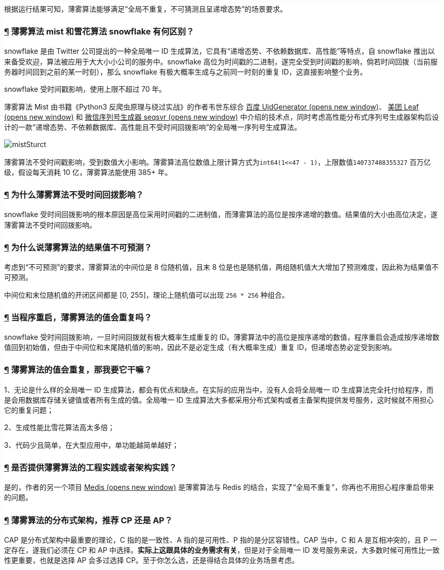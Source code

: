 

根据运行结果可知，薄雾算法能够满足“全局不重复，不可猜测且呈递增态势”的场景要求。

### [¶](#薄雾算法-mist-和雪花算法-snowflake-有何区别) 薄雾算法 mist 和雪花算法 snowflake 有何区别？

snowflake 是由 Twitter 公司提出的一种全局唯一 ID 生成算法，它具有“递增态势、不依赖数据库、高性能”等特点，自 snowflake 推出以来备受欢迎，算法被应用于大大小小公司的服务中。snowflake 高位为时间戳的二进制，遂完全受到时间戳的影响，倘若时间回拨（当前服务器时间回到之前的某一时刻），那么 snowflake 有极大概率生成与之前同一时刻的重复 ID，这直接影响整个业务。

snowflake 受时间戳影响，使用上限不超过 70 年。

薄雾算法 Mist 由书籍《Python3 反爬虫原理与绕过实战》的作者韦世东综合 [百度 UidGenerator  (opens new window)](https://github.com/baidu/uid-generator)、 [美团 Leaf  (opens new window)](https://tech.meituan.com/2017/04/21/mt-leaf.html) 和 [微信序列号生成器 seqsvr  (opens new window)](https://www.infoq.cn/article/wechat-serial-number-generator-architecture) 中介绍的技术点，同时考虑高性能分布式序列号生成器架构后设计的一款“递增态势、不依赖数据库、高性能且不受时间回拨影响”的全局唯一序列号生成算法。

![mistSturct](http://can.sfhfpc.com/7798.png)

薄雾算法不受时间戳影响，受到数值大小影响。薄雾算法高位数值上限计算方式为`int64(1<<47 - 1)`，上限数值`140737488355327` 百万亿级，假设每天消耗 10 亿，薄雾算法能使用 385+ 年。

### [¶](#为什么薄雾算法不受时间回拨影响) 为什么薄雾算法不受时间回拨影响？

snowflake 受时间回拨影响的根本原因是高位采用时间戳的二进制值，而薄雾算法的高位是按序递增的数值。结果值的大小由高位决定，遂薄雾算法不受时间回拨影响。

### [¶](#为什么说薄雾算法的结果值不可预测) 为什么说薄雾算法的结果值不可预测？

考虑到“不可预测”的要求，薄雾算法的中间位是 8 位随机值，且末 8 位是也是随机值，两组随机值大大增加了预测难度，因此称为结果值不可预测。

中间位和末位随机值的开闭区间都是 [0, 255]，理论上随机值可以出现 `256 * 256` 种组合。

### [¶](#当程序重启薄雾算法的值会重复吗) 当程序重启，薄雾算法的值会重复吗？

snowflake 受时间回拨影响，一旦时间回拨就有极大概率生成重复的 ID。薄雾算法中的高位是按序递增的数值，程序重启会造成按序递增数值回到初始值，但由于中间位和末尾随机值的影响，因此不是必定生成（有大概率生成）重复 ID，但递增态势必定受到影响。

### [¶](#薄雾算法的值会重复那我要它干嘛) 薄雾算法的值会重复，那我要它干嘛？

1、无论是什么样的全局唯一 ID 生成算法，都会有优点和缺点。在实际的应用当中，没有人会将全局唯一 ID 生成算法完全托付给程序，而是会用数据库存储关键值或者所有生成的值。全局唯一 ID 生成算法大多都采用分布式架构或者主备架构提供发号服务，这时候就不用担心它的重复问题；

2、生成性能比雪花算法高太多倍；

3、代码少且简单，在大型应用中，单功能越简单越好；

### [¶](#是否提供薄雾算法的工程实践或者架构实践) 是否提供薄雾算法的工程实践或者架构实践？

是的，作者的另一个项目 [Medis  (opens new window)](https://github.com/asyncins/medis) 是薄雾算法与 Redis 的结合，实现了“全局不重复”，你再也不用担心程序重启带来的问题。

### [¶](#薄雾算法的分布式架构推荐-cp-还是-ap) 薄雾算法的分布式架构，推荐 CP 还是 AP？

CAP 是分布式架构中最重要的理论，C 指的是一致性、A 指的是可用性、P 指的是分区容错性。CAP 当中，C 和 A 是互相冲突的，且 P 一定存在，遂我们必须在 CP 和 AP 中选择。**实际上这跟具体的业务需求有关**，但是对于全局唯一 ID 发号服务来说，大多数时候可用性比一致性更重要，也就是选择 AP 会多过选择 CP。至于你怎么选，还是得结合具体的业务场景考虑。


[//]: # (转载于 链接：https://pdai.tech/md/arch/arch-z-id.html)